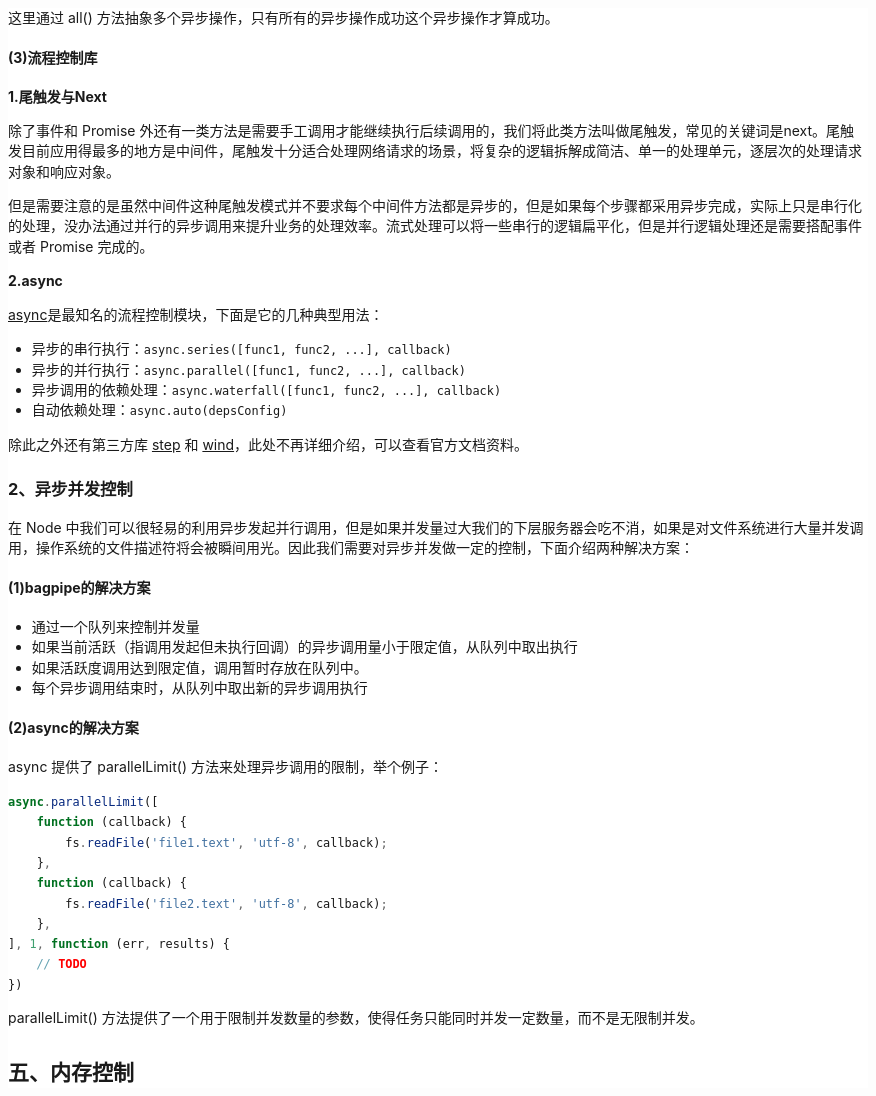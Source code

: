 这里通过 all() 方法抽象多个异步操作，只有所有的异步操作成功这个异步操作才算成功。

#### (3)流程控制库

**1.尾触发与Next**

除了事件和 Promise 外还有一类方法是需要手工调用才能继续执行后续调用的，我们将此类方法叫做尾触发，常见的关键词是next。尾触发目前应用得最多的地方是中间件，尾触发十分适合处理网络请求的场景，将复杂的逻辑拆解成简洁、单一的处理单元，逐层次的处理请求对象和响应对象。

但是需要注意的是虽然中间件这种尾触发模式并不要求每个中间件方法都是异步的，但是如果每个步骤都采用异步完成，实际上只是串行化的处理，没办法通过并行的异步调用来提升业务的处理效率。流式处理可以将一些串行的逻辑扁平化，但是并行逻辑处理还是需要搭配事件或者 Promise 完成的。

**2.async**

[async](https://www.npmjs.com/package/async)是最知名的流程控制模块，下面是它的几种典型用法：

- 异步的串行执行：`async.series([func1, func2, ...], callback)`
- 异步的并行执行：`async.parallel([func1, func2, ...], callback)`
- 异步调用的依赖处理：`async.waterfall([func1, func2, ...], callback)`
- 自动依赖处理：`async.auto(depsConfig)`

除此之外还有第三方库 [step](https://www.npmjs.com/package/step) 和 [wind](https://www.npmjs.com/package/wind)，此处不再详细介绍，可以查看官方文档资料。

### 2、异步并发控制

在 Node 中我们可以很轻易的利用异步发起并行调用，但是如果并发量过大我们的下层服务器会吃不消，如果是对文件系统进行大量并发调用，操作系统的文件描述符将会被瞬间用光。因此我们需要对异步并发做一定的控制，下面介绍两种解决方案：

#### (1)bagpipe的解决方案

- 通过一个队列来控制并发量
- 如果当前活跃（指调用发起但未执行回调）的异步调用量小于限定值，从队列中取出执行
- 如果活跃度调用达到限定值，调用暂时存放在队列中。
- 每个异步调用结束时，从队列中取出新的异步调用执行

#### (2)async的解决方案

async 提供了 parallelLimit() 方法来处理异步调用的限制，举个例子：

```js
async.parallelLimit([
    function (callback) {
        fs.readFile('file1.text', 'utf-8', callback);
    },
    function (callback) {
        fs.readFile('file2.text', 'utf-8', callback);
    },
], 1, function (err, results) {
    // TODO
})
```

parallelLimit() 方法提供了一个用于限制并发数量的参数，使得任务只能同时并发一定数量，而不是无限制并发。

## 五、内存控制
